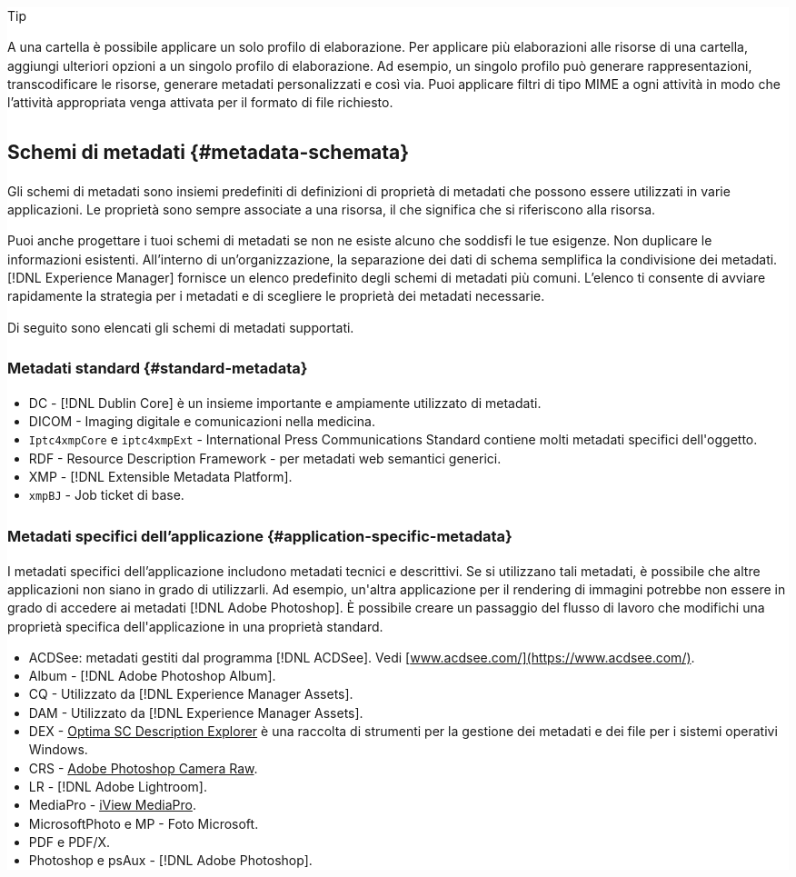 >[!TIP]
>
>A una cartella è possibile applicare un solo profilo di elaborazione. Per applicare più elaborazioni alle risorse di una cartella, aggiungi ulteriori opzioni a un singolo profilo di elaborazione. Ad esempio, un singolo profilo può generare rappresentazioni, transcodificare le risorse, generare metadati personalizzati e così via. Puoi applicare filtri di tipo MIME a ogni attività in modo che l’attività appropriata venga attivata per il formato di file richiesto.



## Schemi di metadati {#metadata-schemata}

Gli schemi di metadati sono insiemi predefiniti di definizioni di proprietà di metadati che possono essere utilizzati in varie applicazioni. Le proprietà sono sempre associate a una risorsa, il che significa che si riferiscono alla risorsa.

Puoi anche progettare i tuoi schemi di metadati se non ne esiste alcuno che soddisfi le tue esigenze. Non duplicare le informazioni esistenti. All’interno di un’organizzazione, la separazione dei dati di schema semplifica la condivisione dei metadati. [!DNL Experience Manager] fornisce un elenco predefinito degli schemi di metadati più comuni. L’elenco ti consente di avviare rapidamente la strategia per i metadati e di scegliere le proprietà dei metadati necessarie.

Di seguito sono elencati gli schemi di metadati supportati.

### Metadati standard {#standard-metadata}

* DC - [!DNL Dublin Core] è un insieme importante e ampiamente utilizzato di metadati.
* DICOM - Imaging digitale e comunicazioni nella medicina.
* `Iptc4xmpCore` e `iptc4xmpExt` - International Press Communications Standard contiene molti metadati specifici dell&#39;oggetto.
* RDF - Resource Description Framework - per metadati web semantici generici.
* XMP - [!DNL Extensible Metadata Platform].
* `xmpBJ` - Job ticket di base.

### Metadati specifici dell’applicazione {#application-specific-metadata}

I metadati specifici dell’applicazione includono metadati tecnici e descrittivi. Se si utilizzano tali metadati, è possibile che altre applicazioni non siano in grado di utilizzarli. Ad esempio, un&#39;altra applicazione per il rendering di immagini potrebbe non essere in grado di accedere ai metadati [!DNL Adobe Photoshop]. È possibile creare un passaggio del flusso di lavoro che modifichi una proprietà specifica dell&#39;applicazione in una proprietà standard.

* ACDSee: metadati gestiti dal programma [!DNL ACDSee]. Vedi [www.acdsee.com/](https://www.acdsee.com/).
* Album - [!DNL Adobe Photoshop Album].
* CQ - Utilizzato da [!DNL Experience Manager Assets].
* DAM - Utilizzato da [!DNL Experience Manager Assets].
* DEX - [Optima SC Description Explorer](https://www.optimasc.com/products/dex/index.html) è una raccolta di strumenti per la gestione dei metadati e dei file per i sistemi operativi Windows.
* CRS - [Adobe Photoshop Camera Raw](https://helpx.adobe.com/camera-raw/using/introduction-camera-raw.html).
* LR - [!DNL Adobe Lightroom].
* MediaPro - [iView MediaPro](https://en.wikipedia.org/wiki/Phase_One_Media_Pro).
* MicrosoftPhoto e MP - Foto Microsoft.
* PDF e PDF/X.
* Photoshop e psAux - [!DNL Adobe Photoshop].
